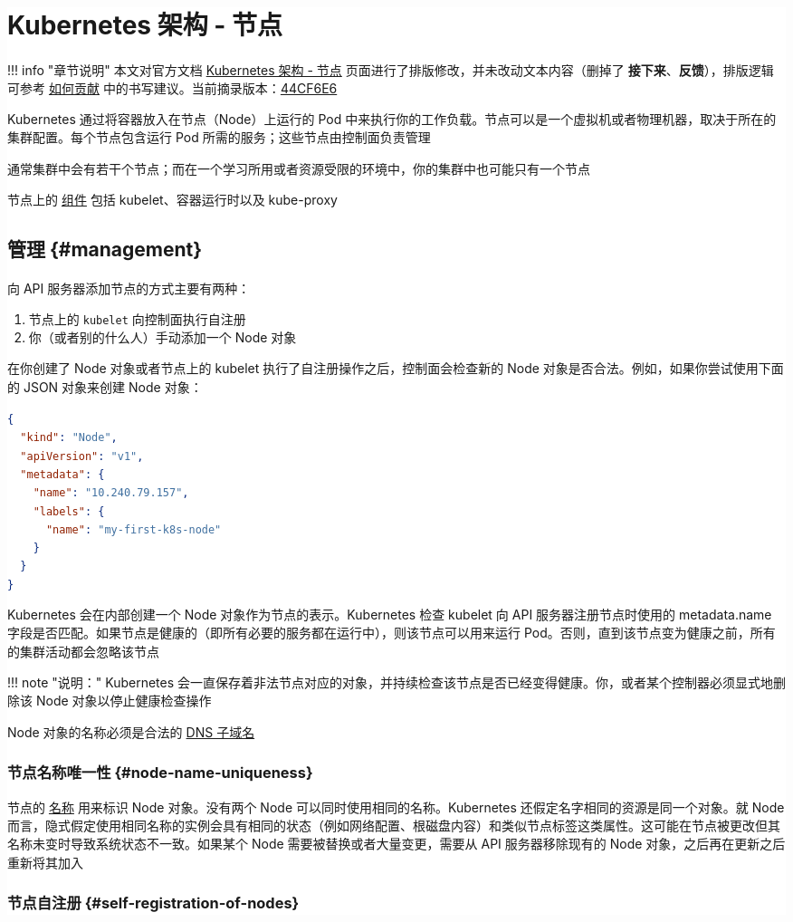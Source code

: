 # Kubernetes 架构 - 节点

!!! info "章节说明"
    本文对官方文档 [Kubernetes 架构 - 节点](https://kubernetes.io/zh-cn/docs/concepts/architecture/nodes/) 页面进行了排版修改，并未改动文本内容（删掉了 **接下来**、**反馈**），排版逻辑可参考 [如何贡献](https://github.com/ProjectTAM/100H-K8s/blob/master/CONTRIBUTING.md) 中的书写建议。当前摘录版本：[44CF6E6](https://github.com/kubernetes/website/commit/44cf6e676d4e8bf86af95da5dfdc49fea0f0b9fe)

Kubernetes 通过将容器放入在节点（Node）上运行的 Pod 中来执行你的工作负载。节点可以是一个虚拟机或者物理机器，取决于所在的集群配置。每个节点包含运行 Pod 所需的服务；这些节点由控制面负责管理

通常集群中会有若干个节点；而在一个学习所用或者资源受限的环境中，你的集群中也可能只有一个节点

节点上的 [组件](https://kubernetes.io/zh-cn/docs/concepts/overview/components/#node-components) 包括 kubelet、容器运行时以及 kube-proxy

## 管理 {#management}

向 API 服务器添加节点的方式主要有两种：

1. 节点上的 `kubelet` 向控制面执行自注册
2. 你（或者别的什么人）手动添加一个 Node 对象

在你创建了 Node 对象或者节点上的 kubelet 执行了自注册操作之后，控制面会检查新的 Node 对象是否合法。例如，如果你尝试使用下面的 JSON 对象来创建 Node 对象：

```json
{
  "kind": "Node",
  "apiVersion": "v1",
  "metadata": {
    "name": "10.240.79.157",
    "labels": {
      "name": "my-first-k8s-node"
    }
  }
}
```

Kubernetes 会在内部创建一个 Node 对象作为节点的表示。Kubernetes 检查 kubelet 向 API 服务器注册节点时使用的 metadata.name 字段是否匹配。如果节点是健康的（即所有必要的服务都在运行中），则该节点可以用来运行 Pod。否则，直到该节点变为健康之前，所有的集群活动都会忽略该节点

!!! note "说明："
    Kubernetes 会一直保存着非法节点对应的对象，并持续检查该节点是否已经变得健康。你，或者某个控制器必须显式地删除该 Node 对象以停止健康检查操作

Node 对象的名称必须是合法的 [DNS 子域名](https://kubernetes.io/zh-cn/docs/concepts/overview/working-with-objects/names#dns-subdomain-names)

### 节点名称唯一性 {#node-name-uniqueness}

节点的 [名称](https://kubernetes.io/zh-cn/docs/concepts/overview/working-with-objects/names#names) 用来标识 Node 对象。没有两个 Node 可以同时使用相同的名称。Kubernetes 还假定名字相同的资源是同一个对象。就 Node 而言，隐式假定使用相同名称的实例会具有相同的状态（例如网络配置、根磁盘内容）和类似节点标签这类属性。这可能在节点被更改但其名称未变时导致系统状态不一致。如果某个 Node 需要被替换或者大量变更，需要从 API 服务器移除现有的 Node 对象，之后再在更新之后重新将其加入

### 节点自注册 {#self-registration-of-nodes}

